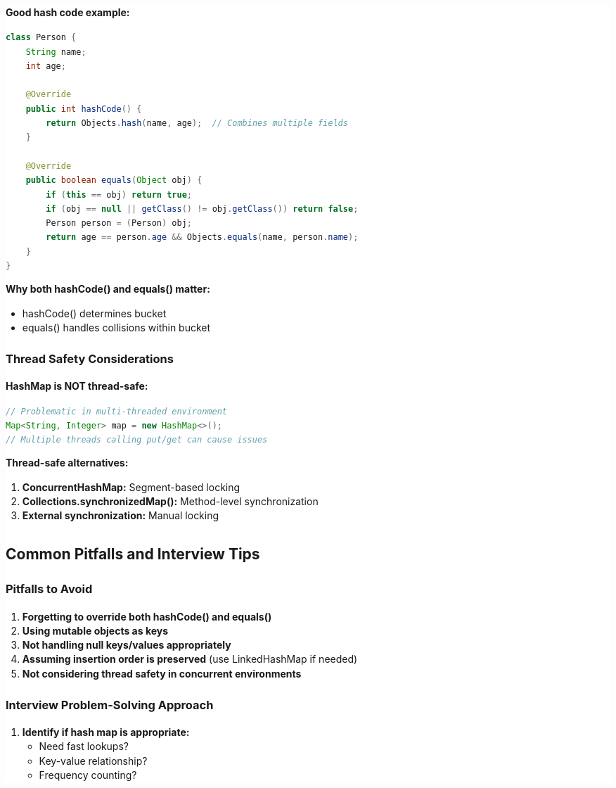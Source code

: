 **Good hash code example:**
```java
class Person {
    String name;
    int age;
    
    @Override
    public int hashCode() {
        return Objects.hash(name, age);  // Combines multiple fields
    }
    
    @Override
    public boolean equals(Object obj) {
        if (this == obj) return true;
        if (obj == null || getClass() != obj.getClass()) return false;
        Person person = (Person) obj;
        return age == person.age && Objects.equals(name, person.name);
    }
}
```

**Why both hashCode() and equals() matter:**
- hashCode() determines bucket
- equals() handles collisions within bucket

### Thread Safety Considerations
**HashMap is NOT thread-safe:**
```java
// Problematic in multi-threaded environment
Map<String, Integer> map = new HashMap<>();
// Multiple threads calling put/get can cause issues
```

**Thread-safe alternatives:**
1. **ConcurrentHashMap:** Segment-based locking
2. **Collections.synchronizedMap():** Method-level synchronization
3. **External synchronization:** Manual locking

## Common Pitfalls and Interview Tips

### Pitfalls to Avoid
1. **Forgetting to override both hashCode() and equals()**
2. **Using mutable objects as keys**
3. **Not handling null keys/values appropriately**
4. **Assuming insertion order is preserved** (use LinkedHashMap if needed)
5. **Not considering thread safety in concurrent environments**

### Interview Problem-Solving Approach
1. **Identify if hash map is appropriate:**
   - Need fast lookups?
   - Key-value relationship?
   - Frequency counting?
